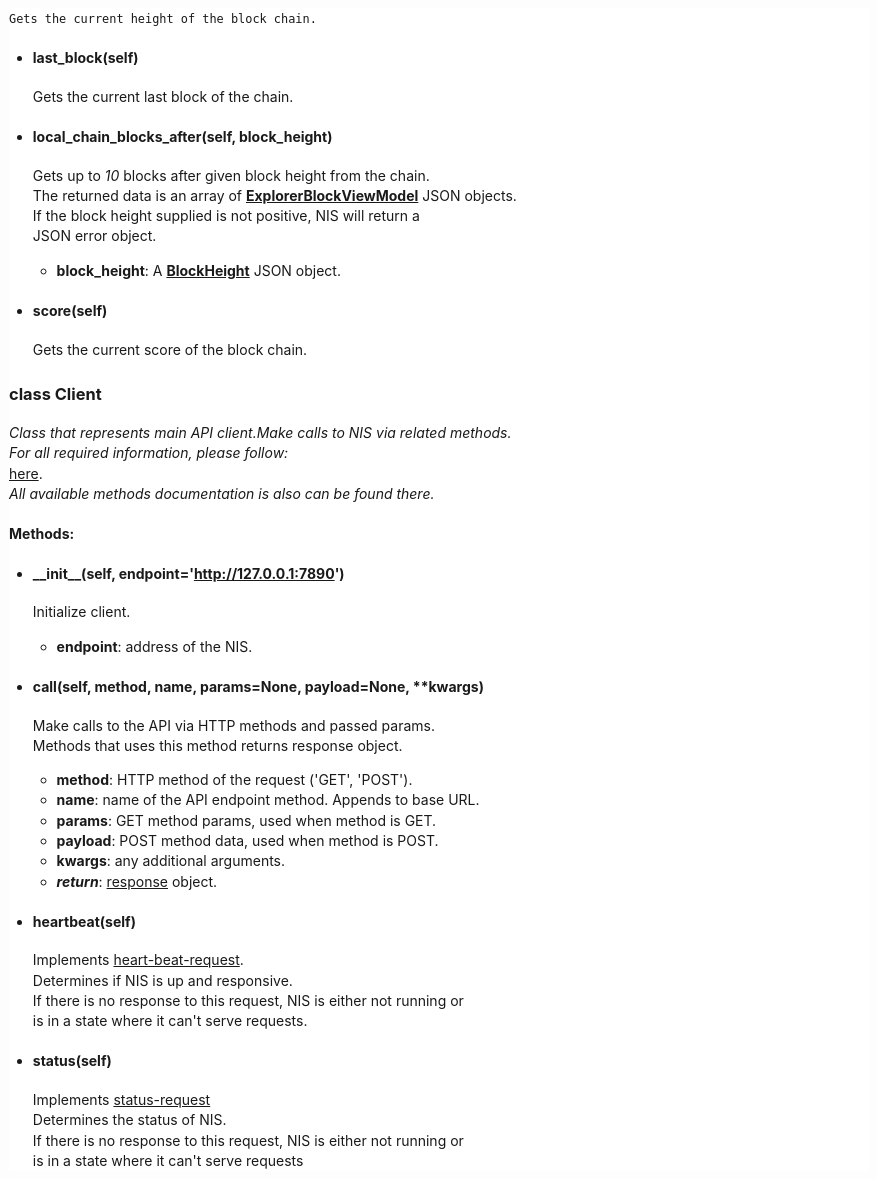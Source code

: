 	Gets the current height of the block chain.

- #### **last_block**(self)

	Gets the current last block of the chain.

- #### **local\_chain\_blocks_after**(self, block_height)

    Gets up to _10_ blocks after given block height from the chain.  
    The returned data is an array of [**ExplorerBlockViewModel**](https://nemproject.github.io/#explorerBlockViewModel) JSON objects.     
    If the block height supplied is not positive, NIS will return a  
    JSON error object.  
   
	- **block_height**: A [**BlockHeight**](https://nemproject.github.io/#blockHeight) JSON object. 
      
- #### **score**(self)

	Gets the current score of the block chain.

   
### class **Client**

_Class that represents main API client.Make calls to NIS via related methods.  
For all required information, please follow:_  
[here](https://nemproject.github.io/).  
_All available methods documentation is also can be found there._  
 

#### Methods:  

- #### **\_\_init\_\_**(self, endpoint='http://127.0.0.1:7890')

	Initialize client. 
   
	- **endpoint**: address of the NIS.

- #### **call**(self, method, name, params=None, payload=None, \**kwargs)

    Make calls to the API via HTTP methods and passed params.  
    Methods that uses this method returns response object.
    
	- **method**: HTTP method of the request ('GET', 'POST').  
	- **name**: name of the API endpoint method. Appends to base URL.  
	- **params**: GET method params, used when method is GET.  
	- **payload**: POST method data, used when method is POST.  
	- **kwargs**: any additional arguments.  
	- ***return***: [response](http://docs.python-requests.org/en/master/api/#requests.Response) object.

- #### **heartbeat**(self)

    Implements [heart-beat-request](https://nemproject.github.io/#heart-beat-request).  
    Determines if NIS is up and responsive.  
    If there is no response to this request, NIS is either not running or  
    is in a state where it can't serve requests.

- #### **status**(self)

    Implements [status-request](https://nemproject.github.io/#status-request)  
    Determines the status of NIS.  
    If there is no response to this request, NIS is either not running or  
    is in a state where it can't serve requests
